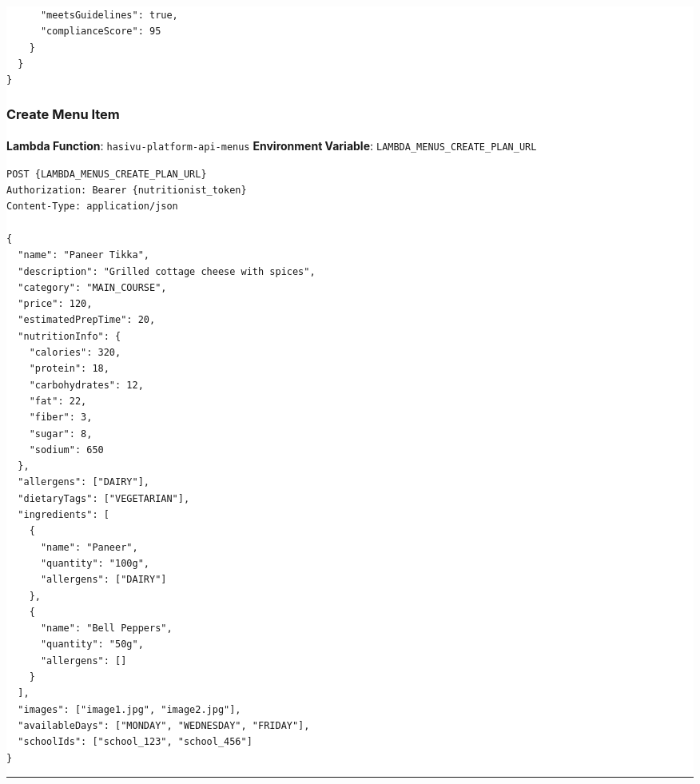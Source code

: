 ```http
      "meetsGuidelines": true,
      "complianceScore": 95
    }
  }
}
```

### Create Menu Item

**Lambda Function**: `hasivu-platform-api-menus`
**Environment Variable**: `LAMBDA_MENUS_CREATE_PLAN_URL`

```http
POST {LAMBDA_MENUS_CREATE_PLAN_URL}
Authorization: Bearer {nutritionist_token}
Content-Type: application/json

{
  "name": "Paneer Tikka",
  "description": "Grilled cottage cheese with spices",
  "category": "MAIN_COURSE",
  "price": 120,
  "estimatedPrepTime": 20,
  "nutritionInfo": {
    "calories": 320,
    "protein": 18,
    "carbohydrates": 12,
    "fat": 22,
    "fiber": 3,
    "sugar": 8,
    "sodium": 650
  },
  "allergens": ["DAIRY"],
  "dietaryTags": ["VEGETARIAN"],
  "ingredients": [
    {
      "name": "Paneer",
      "quantity": "100g",
      "allergens": ["DAIRY"]
    },
    {
      "name": "Bell Peppers",
      "quantity": "50g",
      "allergens": []
    }
  ],
  "images": ["image1.jpg", "image2.jpg"],
  "availableDays": ["MONDAY", "WEDNESDAY", "FRIDAY"],
  "schoolIds": ["school_123", "school_456"]
}
```

---